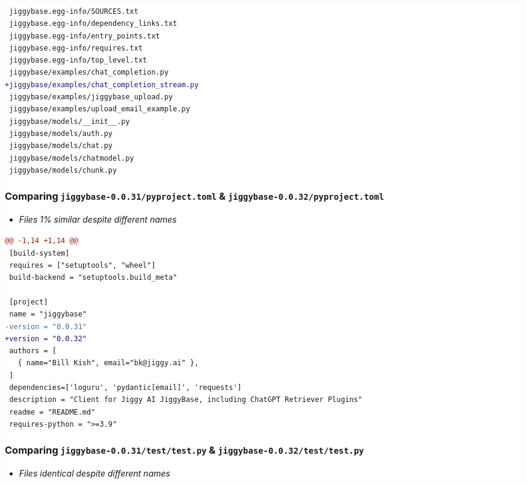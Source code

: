 ```diff
 jiggybase.egg-info/SOURCES.txt
 jiggybase.egg-info/dependency_links.txt
 jiggybase.egg-info/entry_points.txt
 jiggybase.egg-info/requires.txt
 jiggybase.egg-info/top_level.txt
 jiggybase/examples/chat_completion.py
+jiggybase/examples/chat_completion_stream.py
 jiggybase/examples/jiggybase_upload.py
 jiggybase/examples/upload_email_example.py
 jiggybase/models/__init__.py
 jiggybase/models/auth.py
 jiggybase/models/chat.py
 jiggybase/models/chatmodel.py
 jiggybase/models/chunk.py
```

### Comparing `jiggybase-0.0.31/pyproject.toml` & `jiggybase-0.0.32/pyproject.toml`

 * *Files 1% similar despite different names*

```diff
@@ -1,14 +1,14 @@
 [build-system]
 requires = ["setuptools", "wheel"]
 build-backend = "setuptools.build_meta"
 
 [project]
 name = "jiggybase"
-version = "0.0.31"
+version = "0.0.32"
 authors = [
   { name="Bill Kish", email="bk@jiggy.ai" },
 ]
 dependencies=['loguru', 'pydantic[email]', 'requests']
 description = "Client for Jiggy AI JiggyBase, including ChatGPT Retriever Plugins"
 readme = "README.md"
 requires-python = ">=3.9"
```

### Comparing `jiggybase-0.0.31/test/test.py` & `jiggybase-0.0.32/test/test.py`

 * *Files identical despite different names*

